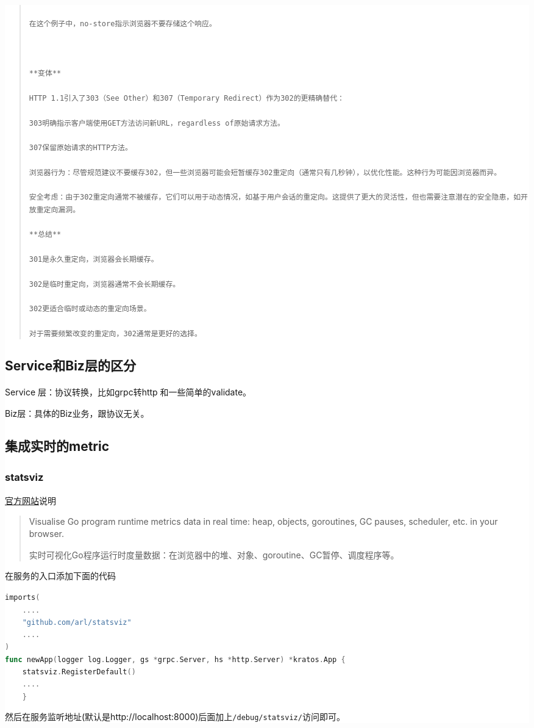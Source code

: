 >```
>
>在这个例子中，no-store指示浏览器不要存储这个响应。
>
>
>
>**变体** 
>
>HTTP 1.1引入了303（See Other）和307（Temporary Redirect）作为302的更精确替代：
>
>303明确指示客户端使用GET方法访问新URL，regardless of原始请求方法。
>
>307保留原始请求的HTTP方法。
>
>浏览器行为：尽管规范建议不要缓存302，但一些浏览器可能会短暂缓存302重定向（通常只有几秒钟），以优化性能。这种行为可能因浏览器而异。
>
>安全考虑：由于302重定向通常不被缓存，它们可以用于动态情况，如基于用户会话的重定向。这提供了更大的灵活性，但也需要注意潜在的安全隐患，如开放重定向漏洞。
>
>**总结**
>
>301是永久重定向，浏览器会长期缓存。
>
>302是临时重定向，浏览器通常不会长期缓存。
>
>302更适合临时或动态的重定向场景。
>
>对于需要频繁改变的重定向，302通常是更好的选择。

## Service和Biz层的区分

Service 层：协议转换，比如grpc转http 和一些简单的validate。

Biz层：具体的Biz业务，跟协议无关。

## 集成实时的metric
### statsviz

[官方网站](https://github.com/arl/statsviz)说明

>Visualise Go program runtime metrics data in real time: heap, objects, goroutines, GC pauses, scheduler, etc. in your browser.
>
>实时可视化Go程序运行时度量数据：在浏览器中的堆、对象、goroutine、GC暂停、调度程序等。

在服务的入口添加下面的代码
```go
imports(
    ....
    "github.com/arl/statsviz"
    ....
)
func newApp(logger log.Logger, gs *grpc.Server, hs *http.Server) *kratos.App {
	statsviz.RegisterDefault()
	....
	}
```
然后在服务监听地址(默认是http://localhost:8000)后面加上`/debug/statsviz/`访问即可。

